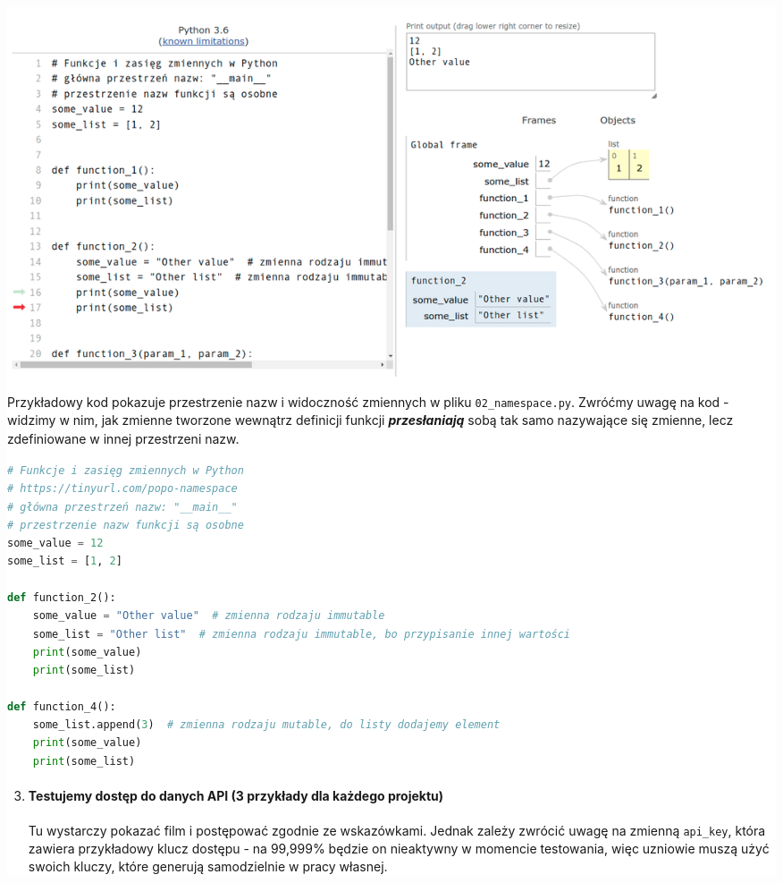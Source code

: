    ![](namespaces.png)

   

   Przykładowy kod pokazuje przestrzenie nazw i widoczność zmiennych w pliku `02_namespace.py`. Zwróćmy uwagę na kod - widzimy w nim, jak zmienne tworzone wewnątrz definicji funkcji ***przesłaniają*** sobą tak samo nazywające się zmienne, lecz zdefiniowane w innej przestrzeni nazw.

   ```python
   # Funkcje i zasięg zmiennych w Python
   # https://tinyurl.com/popo-namespace
   # główna przestrzeń nazw: "__main__"
   # przestrzenie nazw funkcji są osobne
   some_value = 12
   some_list = [1, 2]
   
   def function_2():
       some_value = "Other value"  # zmienna rodzaju immutable
       some_list = "Other list"  # zmienna rodzaju immutable, bo przypisanie innej wartości
       print(some_value)
       print(some_list)
   
   def function_4():
       some_list.append(3)  # zmienna rodzaju mutable, do listy dodajemy element
       print(some_value)
       print(some_list)
   ```

   

3. #### Testujemy dostęp do danych API (3 przykłady dla każdego projektu) 

   Tu wystarczy pokazać film i postępować zgodnie ze wskazówkami. Jednak zależy zwrócić uwagę na zmienną `api_key`, która zawiera przykładowy klucz dostępu - na 99,999% będzie on nieaktywny w momencie testowania, więc uzniowie muszą użyć swoich kluczy, które generują samodzielnie w pracy własnej.
